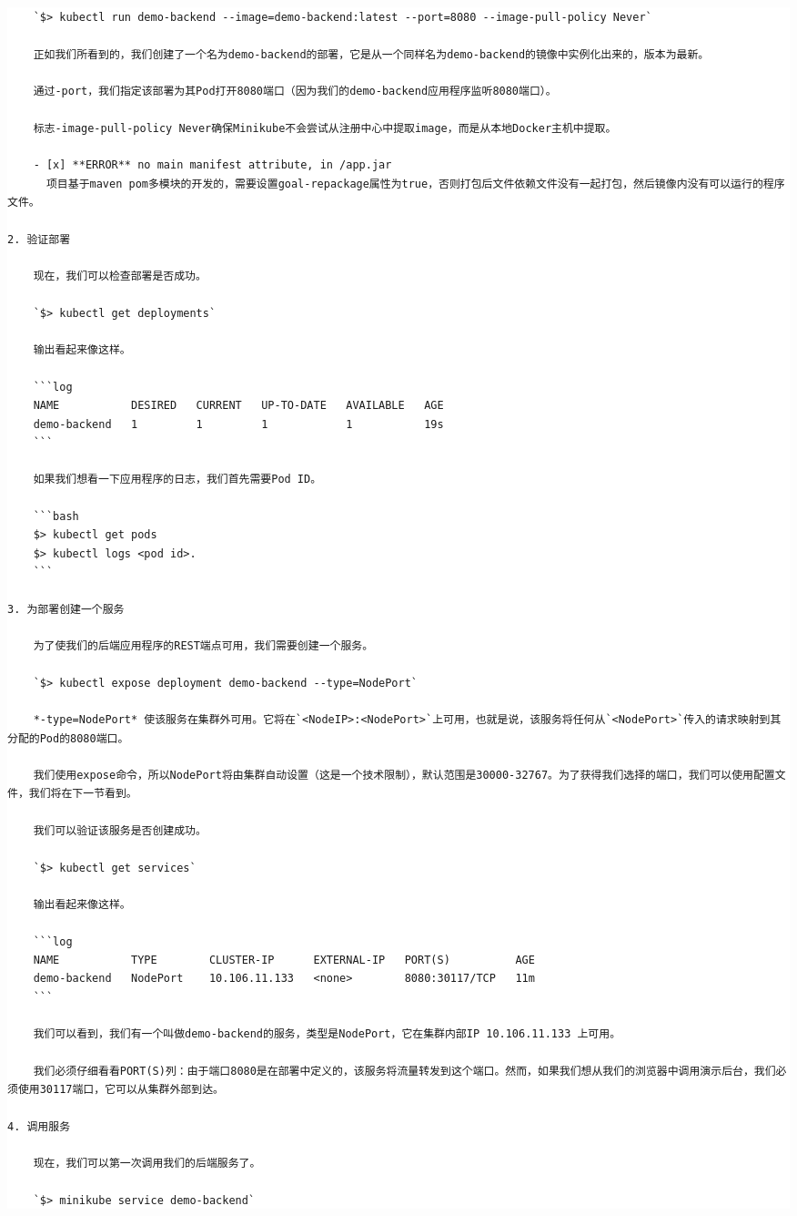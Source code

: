         `$> kubectl run demo-backend --image=demo-backend:latest --port=8080 --image-pull-policy Never`

        正如我们所看到的，我们创建了一个名为demo-backend的部署，它是从一个同样名为demo-backend的镜像中实例化出来的，版本为最新。

        通过-port，我们指定该部署为其Pod打开8080端口（因为我们的demo-backend应用程序监听8080端口）。

        标志-image-pull-policy Never确保Minikube不会尝试从注册中心中提取image，而是从本地Docker主机中提取。

        - [x] **ERROR** no main manifest attribute, in /app.jar
          项目基于maven pom多模块的开发的，需要设置goal-repackage属性为true，否则打包后文件依赖文件没有一起打包，然后镜像内没有可以运行的程序文件。

    2. 验证部署

        现在，我们可以检查部署是否成功。

        `$> kubectl get deployments`

        输出看起来像这样。

        ```log
        NAME           DESIRED   CURRENT   UP-TO-DATE   AVAILABLE   AGE
        demo-backend   1         1         1            1           19s
        ```

        如果我们想看一下应用程序的日志，我们首先需要Pod ID。

        ```bash
        $> kubectl get pods
        $> kubectl logs <pod id>.
        ```

    3. 为部署创建一个服务

        为了使我们的后端应用程序的REST端点可用，我们需要创建一个服务。

        `$> kubectl expose deployment demo-backend --type=NodePort`

        *-type=NodePort* 使该服务在集群外可用。它将在`<NodeIP>:<NodePort>`上可用，也就是说，该服务将任何从`<NodePort>`传入的请求映射到其分配的Pod的8080端口。

        我们使用expose命令，所以NodePort将由集群自动设置（这是一个技术限制），默认范围是30000-32767。为了获得我们选择的端口，我们可以使用配置文件，我们将在下一节看到。

        我们可以验证该服务是否创建成功。

        `$> kubectl get services`

        输出看起来像这样。

        ```log
        NAME           TYPE        CLUSTER-IP      EXTERNAL-IP   PORT(S)          AGE
        demo-backend   NodePort    10.106.11.133   <none>        8080:30117/TCP   11m
        ```

        我们可以看到，我们有一个叫做demo-backend的服务，类型是NodePort，它在集群内部IP 10.106.11.133 上可用。

        我们必须仔细看看PORT(S)列：由于端口8080是在部署中定义的，该服务将流量转发到这个端口。然而，如果我们想从我们的浏览器中调用演示后台，我们必须使用30117端口，它可以从集群外部到达。

    4. 调用服务

        现在，我们可以第一次调用我们的后端服务了。

        `$> minikube service demo-backend`
